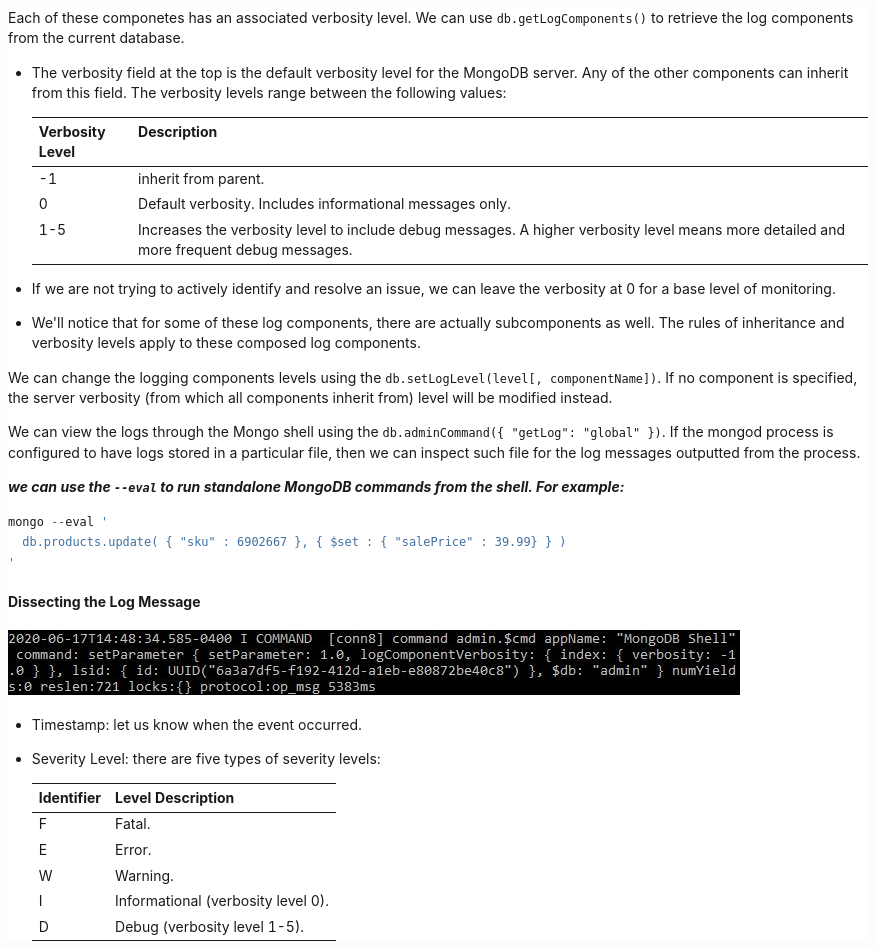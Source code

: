 Each of these componetes has an associated verbosity level. We can use `db.getLogComponents()` to retrieve the log components from the current database.

- The verbosity field at the top is the default verbosity level for the MongoDB server. Any of the other components can inherit from this field. The verbosity levels range between the following values:

  | Verbosity Level | Description                                                                                                                             |
  | --------------- | --------------------------------------------------------------------------------------------------------------------------------------- |
  | -1              | inherit from parent.                                                                                                                    |
  | 0               | Default verbosity. Includes informational messages only.                                                                                |
  | 1-5             | Increases the verbosity level to include debug messages. A higher verbosity level means more detailed and more frequent debug messages. |

- If we are not trying to actively identify and resolve an issue, we can leave the verbosity at 0 for a base level of monitoring.
- We'll notice that for some of these log components, there are actually subcomponents as well. The rules of inheritance and verbosity levels apply to these composed log components.

We can change the logging components levels using the `db.setLogLevel(level[, componentName])`. If no component is specified, the server verbosity (from which all components inherit from) level will be modified instead.

We can view the logs through the Mongo shell using the `db.adminCommand({ "getLog": "global" })`. If the mongod process is configured to have logs stored in a particular file, then we can inspect such file for the log messages outputted from the process.

**_we can use the `--eval` to run standalone MongoDB commands from the shell. For example:_**

```powershell
mongo --eval '
  db.products.update( { "sku" : 6902667 }, { $set : { "salePrice" : 39.99} } )
'
```

#### Dissecting the Log Message

![Dissecting the log message](dissecting-log-message.JPG)

- Timestamp: let us know when the event occurred.
- Severity Level: there are five types of severity levels:

  | Identifier | Level Description                  |
  | ---------- | ---------------------------------- |
  | F          | Fatal.                             |
  | E          | Error.                             |
  | W          | Warning.                           |
  | I          | Informational (verbosity level 0). |
  | D          | Debug (verbosity level 1-5).       |

